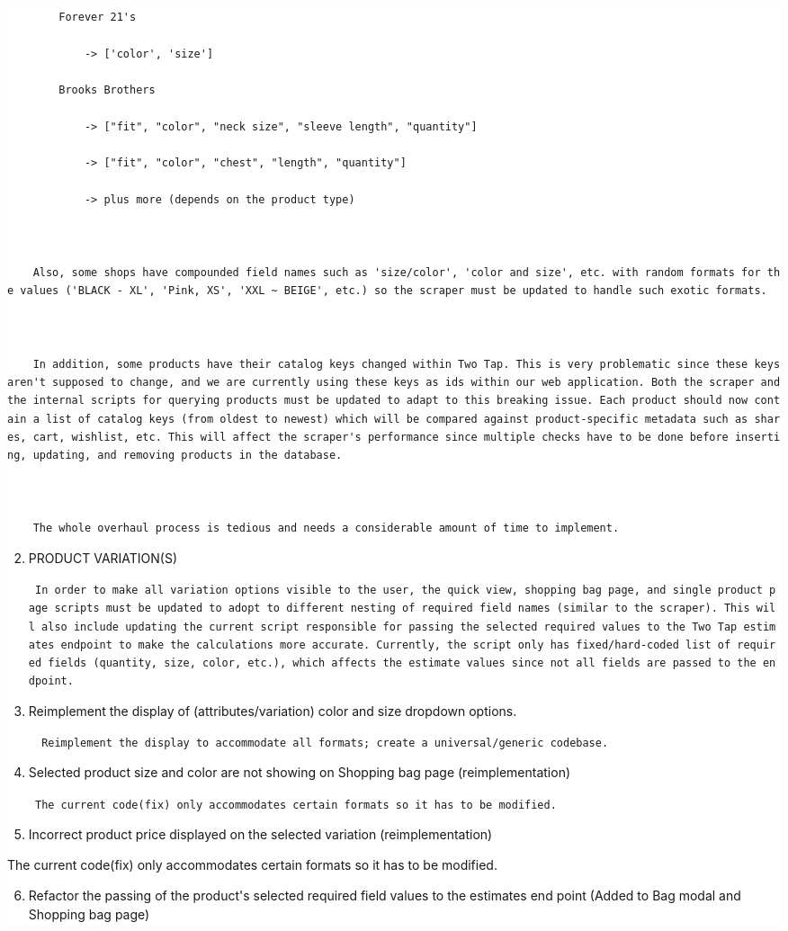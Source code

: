             Forever 21's 

                -> ['color', 'size'] 

            Brooks Brothers 

                -> ["fit", "color", "neck size", "sleeve length", "quantity"] 

                -> ["fit", "color", "chest", "length", "quantity"] 

                -> plus more (depends on the product type) 

         

        Also, some shops have compounded field names such as 'size/color', 'color and size', etc. with random formats for the values ('BLACK - XL', 'Pink, XS', 'XXL ~ BEIGE', etc.) so the scraper must be updated to handle such exotic formats. 

         

        In addition, some products have their catalog keys changed within Two Tap. This is very problematic since these keys aren't supposed to change, and we are currently using these keys as ids within our web application. Both the scraper and the internal scripts for querying products must be updated to adapt to this breaking issue. Each product should now contain a list of catalog keys (from oldest to newest) which will be compared against product-specific metadata such as shares, cart, wishlist, etc. This will affect the scraper's performance since multiple checks have to be done before inserting, updating, and removing products in the database. 

         

        The whole overhaul process is tedious and needs a considerable amount of time to implement. 

         

2. PRODUCT VARIATION(S) 

        In order to make all variation options visible to the user, the quick view, shopping bag page, and single product page scripts must be updated to adopt to different nesting of required field names (similar to the scraper). This will also include updating the current script responsible for passing the selected required values to the Two Tap estimates endpoint to make the calculations more accurate. Currently, the script only has fixed/hard-coded list of required fields (quantity, size, color, etc.), which affects the estimate values since not all fields are passed to the endpoint. 

 
 

3. Reimplement the display of (attributes/variation) color and size dropdown options.  

         Reimplement the display to accommodate all formats; create a universal/generic codebase. 

 
 

4. Selected product size and color are not showing on Shopping bag page (reimplementation) 

        The current code(fix) only accommodates certain formats so it has to be modified. 

 
 

5. Incorrect product price displayed on the selected variation (reimplementation) 

The current code(fix) only accommodates certain formats so it has to be modified. 

 
 

6. Refactor the passing of the product's selected required field values to the estimates end point (Added to Bag modal and Shopping bag page) 
